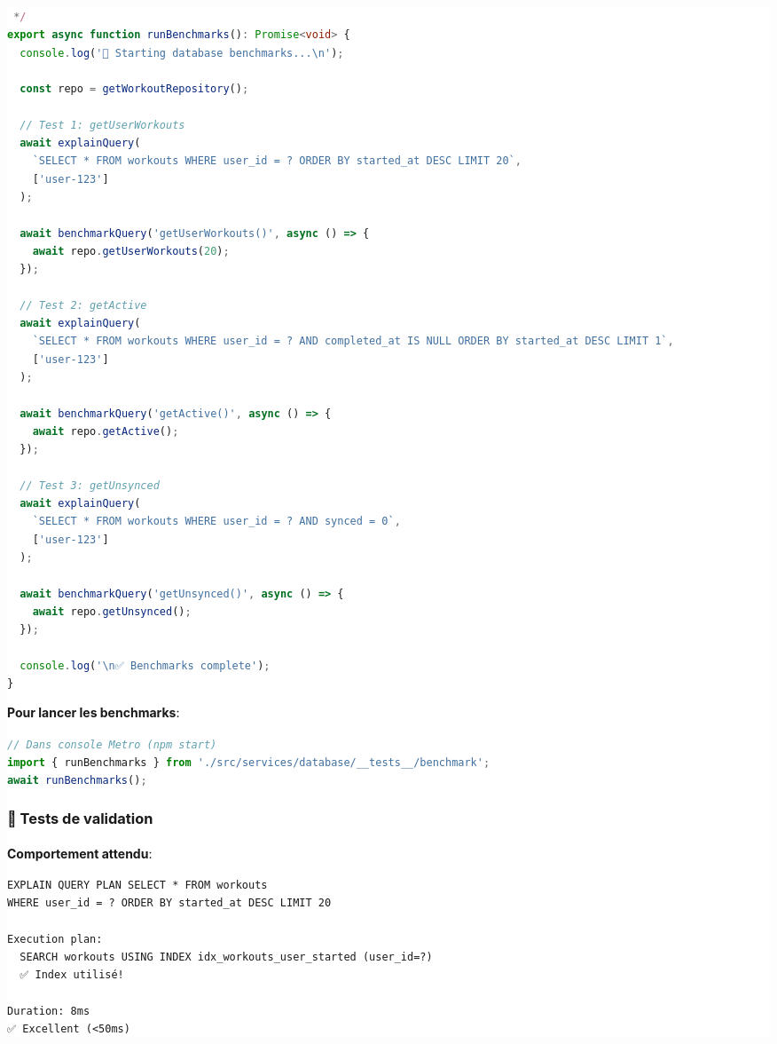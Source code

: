 ```typescript
 */
export async function runBenchmarks(): Promise<void> {
  console.log('🚀 Starting database benchmarks...\n');

  const repo = getWorkoutRepository();

  // Test 1: getUserWorkouts
  await explainQuery(
    `SELECT * FROM workouts WHERE user_id = ? ORDER BY started_at DESC LIMIT 20`,
    ['user-123']
  );

  await benchmarkQuery('getUserWorkouts()', async () => {
    await repo.getUserWorkouts(20);
  });

  // Test 2: getActive
  await explainQuery(
    `SELECT * FROM workouts WHERE user_id = ? AND completed_at IS NULL ORDER BY started_at DESC LIMIT 1`,
    ['user-123']
  );

  await benchmarkQuery('getActive()', async () => {
    await repo.getActive();
  });

  // Test 3: getUnsynced
  await explainQuery(
    `SELECT * FROM workouts WHERE user_id = ? AND synced = 0`,
    ['user-123']
  );

  await benchmarkQuery('getUnsynced()', async () => {
    await repo.getUnsynced();
  });

  console.log('\n✅ Benchmarks complete');
}
```

**Pour lancer les benchmarks**:

```typescript
// Dans console Metro (npm start)
import { runBenchmarks } from './src/services/database/__tests__/benchmark';
await runBenchmarks();
```

### 🧪 Tests de validation

**Comportement attendu**:
```
EXPLAIN QUERY PLAN SELECT * FROM workouts
WHERE user_id = ? ORDER BY started_at DESC LIMIT 20

Execution plan:
  SEARCH workouts USING INDEX idx_workouts_user_started (user_id=?)
  ✅ Index utilisé!

Duration: 8ms
✅ Excellent (<50ms)
```
